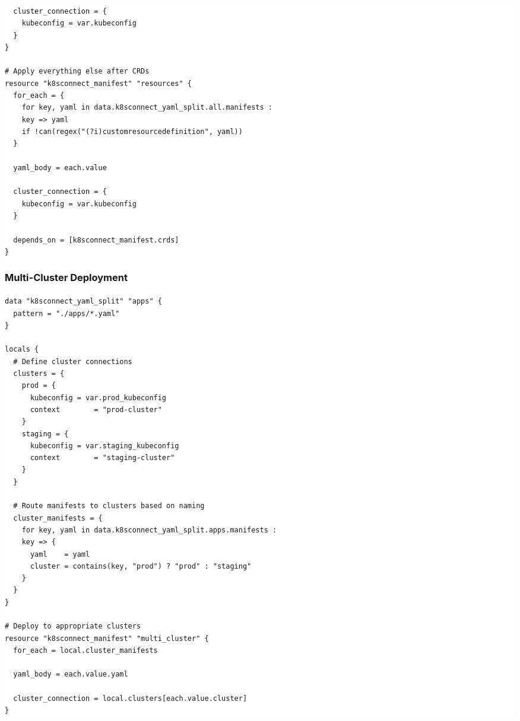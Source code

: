 ```hcl
  cluster_connection = {
    kubeconfig = var.kubeconfig
  }
}

# Apply everything else after CRDs
resource "k8sconnect_manifest" "resources" {
  for_each = {
    for key, yaml in data.k8sconnect_yaml_split.all.manifests :
    key => yaml
    if !can(regex("(?i)customresourcedefinition", yaml))
  }
  
  yaml_body = each.value
  
  cluster_connection = {
    kubeconfig = var.kubeconfig
  }
  
  depends_on = [k8sconnect_manifest.crds]
}
```

### Multi-Cluster Deployment
```hcl
data "k8sconnect_yaml_split" "apps" {
  pattern = "./apps/*.yaml"
}

locals {
  # Define cluster connections
  clusters = {
    prod = {
      kubeconfig = var.prod_kubeconfig
      context        = "prod-cluster"
    }
    staging = {
      kubeconfig = var.staging_kubeconfig
      context        = "staging-cluster"
    }
  }
  
  # Route manifests to clusters based on naming
  cluster_manifests = {
    for key, yaml in data.k8sconnect_yaml_split.apps.manifests : 
    key => {
      yaml    = yaml
      cluster = contains(key, "prod") ? "prod" : "staging"
    }
  }
}

# Deploy to appropriate clusters
resource "k8sconnect_manifest" "multi_cluster" {
  for_each = local.cluster_manifests
  
  yaml_body = each.value.yaml
  
  cluster_connection = local.clusters[each.value.cluster]
}
```
